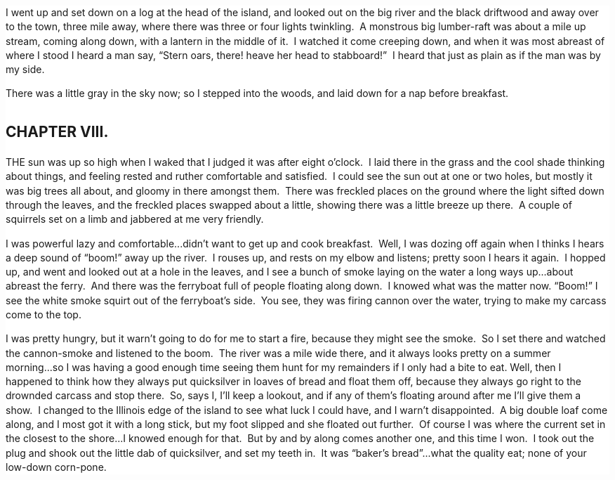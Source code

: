 I went up and set down on a log at the head of the island, and looked
out on the big river and the black driftwood and away over to the town,
three mile away, where there was three or four lights twinkling.  A
monstrous big lumber-raft was about a mile up stream, coming along down,
with a lantern in the middle of it.  I watched it come creeping down,
and when it was most abreast of where I stood I heard a man say, “Stern
oars, there! heave her head to stabboard!”  I heard that just as plain
as if the man was by my side.

There was a little gray in the sky now; so I stepped into the woods, and
laid down for a nap before breakfast.




## CHAPTER VIII.

THE sun was up so high when I waked that I judged it was after eight
o’clock.  I laid there in the grass and the cool shade thinking about
things, and feeling rested and ruther comfortable and satisfied.  I
could see the sun out at one or two holes, but mostly it was big trees
all about, and gloomy in there amongst them.  There was freckled places
on the ground where the light sifted down through the leaves, and the
freckled places swapped about a little, showing there was a little
breeze up there.  A couple of squirrels set on a limb and jabbered at me
very friendly.

I was powerful lazy and comfortable...didn’t want to get up and cook
breakfast.  Well, I was dozing off again when I thinks I hears a deep
sound of “boom!” away up the river.  I rouses up, and rests on my elbow
and listens; pretty soon I hears it again.  I hopped up, and went and
looked out at a hole in the leaves, and I see a bunch of smoke laying
on the water a long ways up...about abreast the ferry.  And there was the
ferryboat full of people floating along down.  I knowed what was the
matter now.  “Boom!” I see the white smoke squirt out of the ferryboat’s
side.  You see, they was firing cannon over the water, trying to make my
carcass come to the top.

I was pretty hungry, but it warn’t going to do for me to start a fire,
because they might see the smoke.  So I set there and watched the
cannon-smoke and listened to the boom.  The river was a mile wide there,
and it always looks pretty on a summer morning...so I was having a good
enough time seeing them hunt for my remainders if I only had a bite to
eat. Well, then I happened to think how they always put quicksilver in
loaves of bread and float them off, because they always go right to the
drownded carcass and stop there.  So, says I, I’ll keep a lookout, and
if any of them’s floating around after me I’ll give them a show.  I
changed to the Illinois edge of the island to see what luck I could
have, and I warn’t disappointed.  A big double loaf come along, and I
most got it with a long stick, but my foot slipped and she floated out
further.  Of course I was where the current set in the closest to the
shore...I knowed enough for that.  But by and by along comes another one,
and this time I won.  I took out the plug and shook out the little dab
of quicksilver, and set my teeth in.  It was “baker’s bread”...what the
quality eat; none of your low-down corn-pone.

